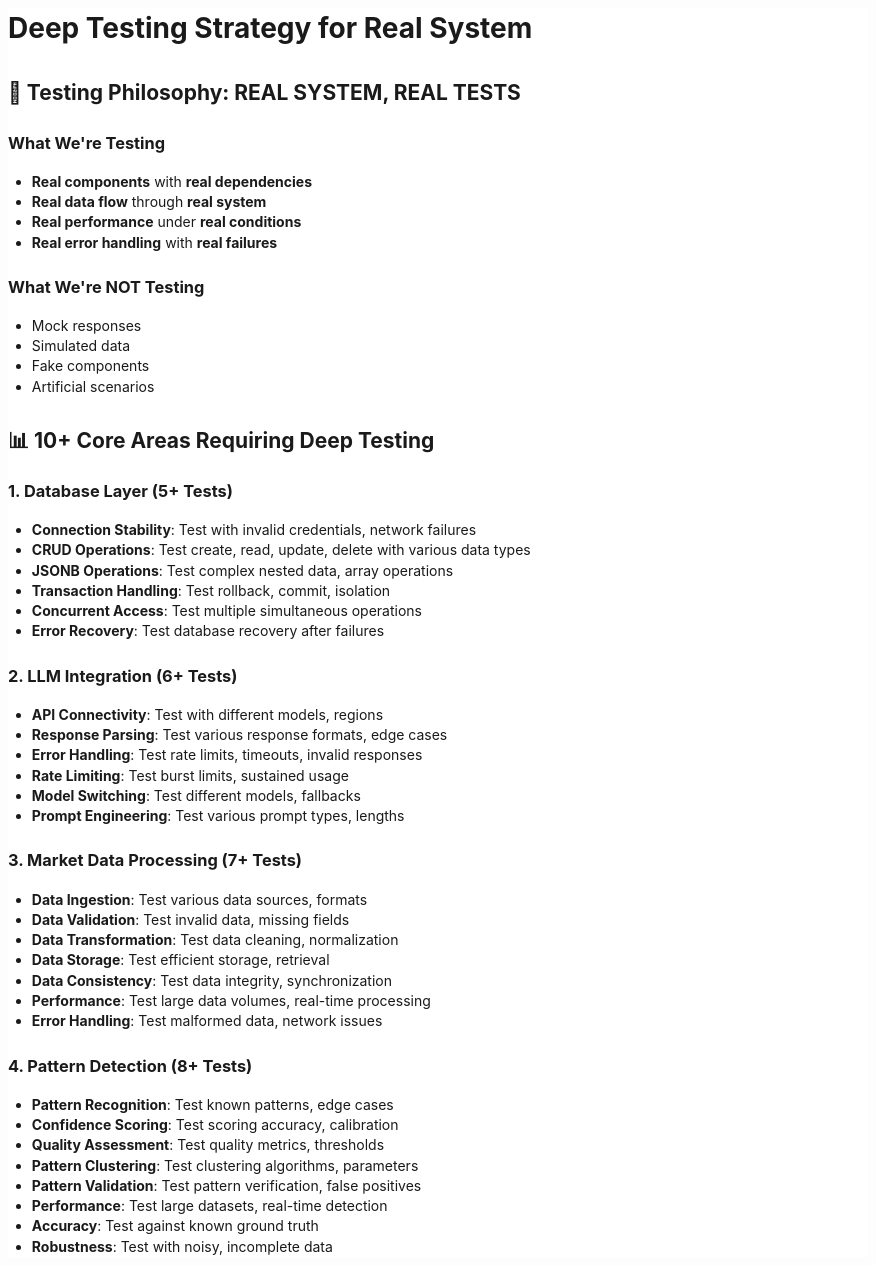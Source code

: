 # Deep Testing Strategy for Real System

## 🎯 **Testing Philosophy: REAL SYSTEM, REAL TESTS**

### **What We're Testing**
- **Real components** with **real dependencies**
- **Real data flow** through **real system**
- **Real performance** under **real conditions**
- **Real error handling** with **real failures**

### **What We're NOT Testing**
- Mock responses
- Simulated data
- Fake components
- Artificial scenarios

## 📊 **10+ Core Areas Requiring Deep Testing**

### **1. Database Layer (5+ Tests)**
- **Connection Stability**: Test with invalid credentials, network failures
- **CRUD Operations**: Test create, read, update, delete with various data types
- **JSONB Operations**: Test complex nested data, array operations
- **Transaction Handling**: Test rollback, commit, isolation
- **Concurrent Access**: Test multiple simultaneous operations
- **Error Recovery**: Test database recovery after failures

### **2. LLM Integration (6+ Tests)**
- **API Connectivity**: Test with different models, regions
- **Response Parsing**: Test various response formats, edge cases
- **Error Handling**: Test rate limits, timeouts, invalid responses
- **Rate Limiting**: Test burst limits, sustained usage
- **Model Switching**: Test different models, fallbacks
- **Prompt Engineering**: Test various prompt types, lengths

### **3. Market Data Processing (7+ Tests)**
- **Data Ingestion**: Test various data sources, formats
- **Data Validation**: Test invalid data, missing fields
- **Data Transformation**: Test data cleaning, normalization
- **Data Storage**: Test efficient storage, retrieval
- **Data Consistency**: Test data integrity, synchronization
- **Performance**: Test large data volumes, real-time processing
- **Error Handling**: Test malformed data, network issues

### **4. Pattern Detection (8+ Tests)**
- **Pattern Recognition**: Test known patterns, edge cases
- **Confidence Scoring**: Test scoring accuracy, calibration
- **Quality Assessment**: Test quality metrics, thresholds
- **Pattern Clustering**: Test clustering algorithms, parameters
- **Pattern Validation**: Test pattern verification, false positives
- **Performance**: Test large datasets, real-time detection
- **Accuracy**: Test against known ground truth
- **Robustness**: Test with noisy, incomplete data
